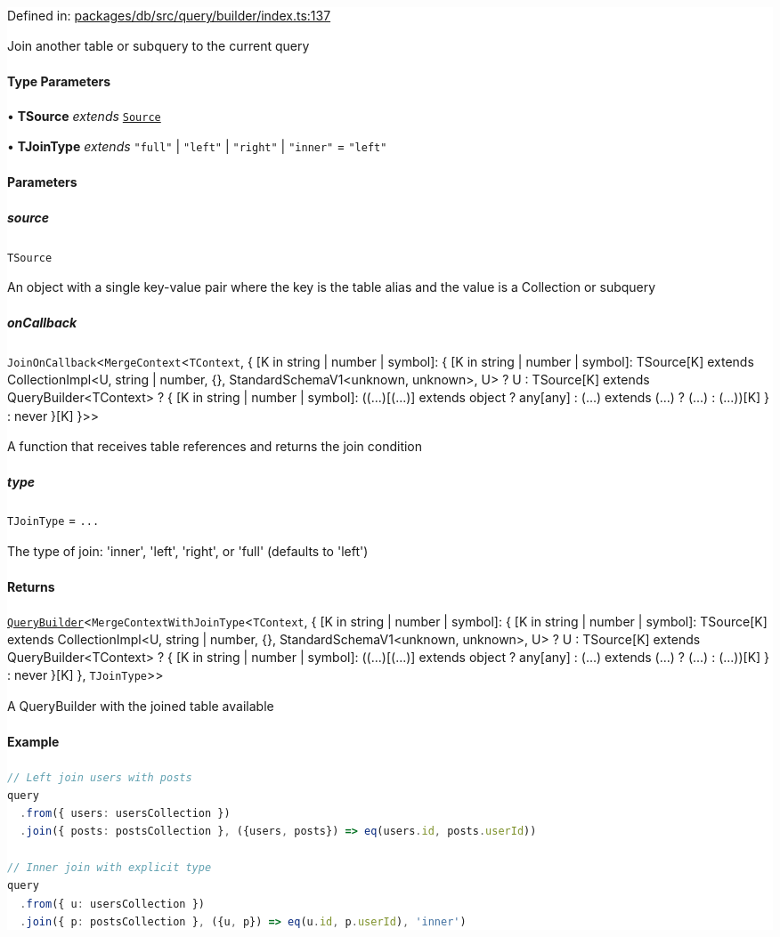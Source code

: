 Defined in: [packages/db/src/query/builder/index.ts:137](https://github.com/TanStack/db/blob/main/packages/db/src/query/builder/index.ts#L137)

Join another table or subquery to the current query

#### Type Parameters

• **TSource** *extends* [`Source`](../../type-aliases/source.md)

• **TJoinType** *extends* `"full"` \| `"left"` \| `"right"` \| `"inner"` = `"left"`

#### Parameters

##### source

`TSource`

An object with a single key-value pair where the key is the table alias and the value is a Collection or subquery

##### onCallback

`JoinOnCallback`\<`MergeContext`\<`TContext`, \{ \[K in string \| number \| symbol\]: \{ \[K in string \| number \| symbol\]: TSource\[K\] extends CollectionImpl\<U, string \| number, \{\}, StandardSchemaV1\<unknown, unknown\>, U\> ? U : TSource\[K\] extends QueryBuilder\<TContext\> ? \{ \[K in string \| number \| symbol\]: ((...)\[(...)\] extends object ? any\[any\] : (...) extends (...) ? (...) : (...))\[K\] \} : never \}\[K\] \}\>\>

A function that receives table references and returns the join condition

##### type

`TJoinType` = `...`

The type of join: 'inner', 'left', 'right', or 'full' (defaults to 'left')

#### Returns

[`QueryBuilder`](../../type-aliases/querybuilder.md)\<`MergeContextWithJoinType`\<`TContext`, \{ \[K in string \| number \| symbol\]: \{ \[K in string \| number \| symbol\]: TSource\[K\] extends CollectionImpl\<U, string \| number, \{\}, StandardSchemaV1\<unknown, unknown\>, U\> ? U : TSource\[K\] extends QueryBuilder\<TContext\> ? \{ \[K in string \| number \| symbol\]: ((...)\[(...)\] extends object ? any\[any\] : (...) extends (...) ? (...) : (...))\[K\] \} : never \}\[K\] \}, `TJoinType`\>\>

A QueryBuilder with the joined table available

#### Example

```ts
// Left join users with posts
query
  .from({ users: usersCollection })
  .join({ posts: postsCollection }, ({users, posts}) => eq(users.id, posts.userId))

// Inner join with explicit type
query
  .from({ u: usersCollection })
  .join({ p: postsCollection }, ({u, p}) => eq(u.id, p.userId), 'inner')
```
